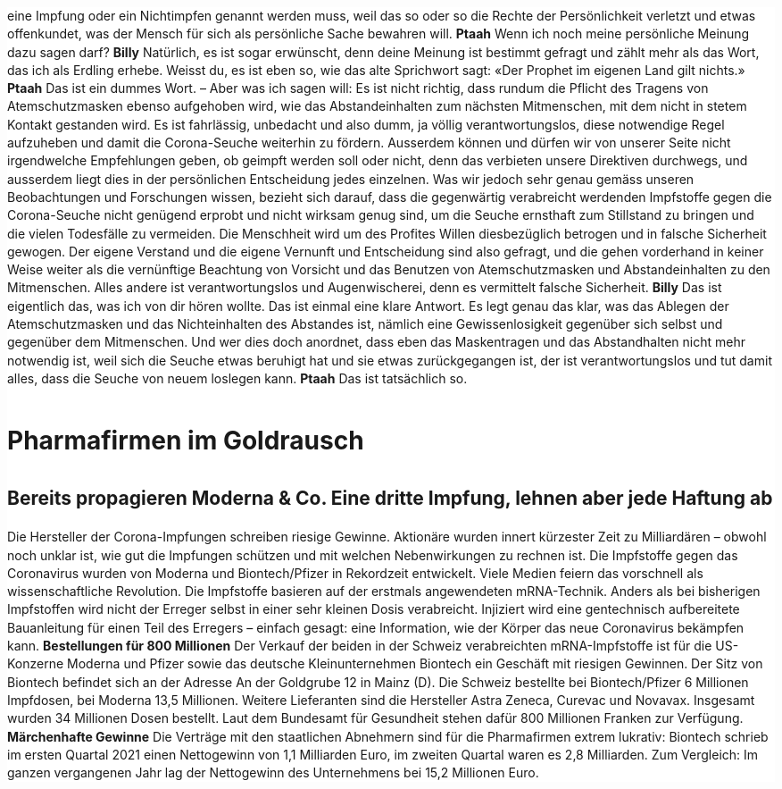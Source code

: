 eine Impfung oder ein Nichtimpfen genannt werden muss, weil das so oder so die Rechte der Persönlichkeit verletzt und etwas offenkundet, was der Mensch für sich als persönliche Sache bewahren will.
**Ptaah** Wenn ich noch meine persönliche Meinung dazu sagen darf?
**Billy** Natürlich, es ist sogar erwünscht, denn deine Meinung ist bestimmt gefragt und zählt mehr als das Wort, das
ich als Erdling erhebe. Weisst du, es ist eben so, wie das alte Sprichwort sagt: «Der Prophet im eigenen Land gilt nichts.»
**Ptaah** Das ist ein dummes Wort. – Aber was ich sagen will: Es ist nicht richtig, dass rundum die Pflicht des Tragens von
Atemschutzmasken ebenso aufgehoben wird, wie das Abstandeinhalten zum nächsten Mitmenschen, mit dem nicht in stetem Kontakt gestanden wird. Es ist fahrlässig, unbedacht und also dumm, ja völlig verantwortungslos, diese notwendige Regel aufzuheben und damit die Corona-Seuche weiterhin zu fördern. Ausserdem können und dürfen wir von unserer Seite nicht irgendwelche Empfehlungen geben, ob geimpft werden soll oder nicht, denn das verbieten unsere Direktiven durchwegs, und ausserdem liegt dies in der persönlichen Entscheidung jedes einzelnen. Was wir jedoch sehr genau gemäss unseren Beobachtungen und Forschungen wissen, bezieht sich darauf, dass die gegenwärtig verabreicht werdenden Impfstoffe gegen die Corona-Seuche nicht genügend erprobt und nicht wirksam genug sind, um die Seuche ernsthaft zum Stillstand zu bringen und die vielen Todesfälle zu vermeiden. Die Menschheit wird um des Profites Willen diesbezüglich betrogen und in falsche Sicherheit gewogen. Der eigene Verstand und die eigene Vernunft und Entscheidung sind also gefragt, und die gehen vorderhand in keiner Weise weiter als die vernünftige Beachtung von Vorsicht und das Benutzen von Atemschutzmasken und Abstandeinhalten zu den Mitmenschen. Alles andere ist verantwortungslos und Augenwischerei, denn es vermittelt falsche Sicherheit.
**Billy** Das ist eigentlich das, was ich von dir hören wollte. Das ist einmal eine klare Antwort. Es legt genau das klar,
was das Ablegen der Atemschutzmasken und das Nichteinhalten des Abstandes ist, nämlich eine Gewissenlosigkeit gegenüber sich selbst und gegenüber dem Mitmenschen. Und wer dies doch anordnet, dass eben das Maskentragen und das Abstandhalten nicht mehr notwendig ist, weil sich die Seuche etwas beruhigt hat und sie etwas zurückgegangen ist, der ist verantwortungslos und tut damit alles, dass die Seuche von neuem loslegen kann.
**Ptaah** Das ist tatsächlich so.
# Pharmafirmen im Goldrausch
## Bereits propagieren Moderna & Co. Eine dritte Impfung, lehnen aber jede Haftung ab
Die Hersteller der Corona-Impfungen schreiben riesige Gewinne. Aktionäre wurden innert kürzester Zeit zu Milliardären – obwohl noch unklar ist, wie gut die Impfungen schützen und mit welchen Nebenwirkungen zu rechnen ist. Die Impfstoffe gegen das Coronavirus wurden von Moderna und Biontech/Pfizer in Rekordzeit entwickelt. Viele Medien feiern das vorschnell als wissenschaftliche Revolution.
Die Impfstoffe basieren auf der erstmals angewendeten mRNA-Technik. Anders als bei bisherigen Impfstoffen wird nicht der Erreger selbst in einer sehr kleinen Dosis verabreicht. Injiziert wird eine gentechnisch aufbereitete Bauanleitung für einen Teil des Erregers – einfach gesagt: eine Information, wie der Körper das neue Coronavirus bekämpfen kann.
**Bestellungen für 800 Millionen**
Der Verkauf der beiden in der Schweiz verabreichten mRNA-Impfstoffe ist für die US-Konzerne Moderna und Pfizer sowie das deutsche Kleinunternehmen Biontech ein Geschäft mit riesigen Gewinnen.
Der Sitz von Biontech befindet sich an der Adresse An der Goldgrube 12 in Mainz (D). Die Schweiz bestellte bei Biontech/Pfizer 6 Millionen Impfdosen, bei Moderna 13,5 Millionen. Weitere Lieferanten sind die Hersteller Astra Zeneca, Curevac und Novavax. Insgesamt wurden 34 Millionen Dosen bestellt. Laut dem Bundesamt für Gesundheit stehen dafür 800 Millionen Franken zur Verfügung.
**Märchenhafte Gewinne**
Die Verträge mit den staatlichen Abnehmern sind für die Pharmafirmen extrem lukrativ: Biontech schrieb im ersten Quartal 2021 einen Nettogewinn von 1,1 Milliarden Euro, im zweiten Quartal waren es 2,8 Milliarden. Zum Vergleich: Im ganzen vergangenen Jahr lag der Nettogewinn des Unternehmens bei 15,2 Millionen Euro.
